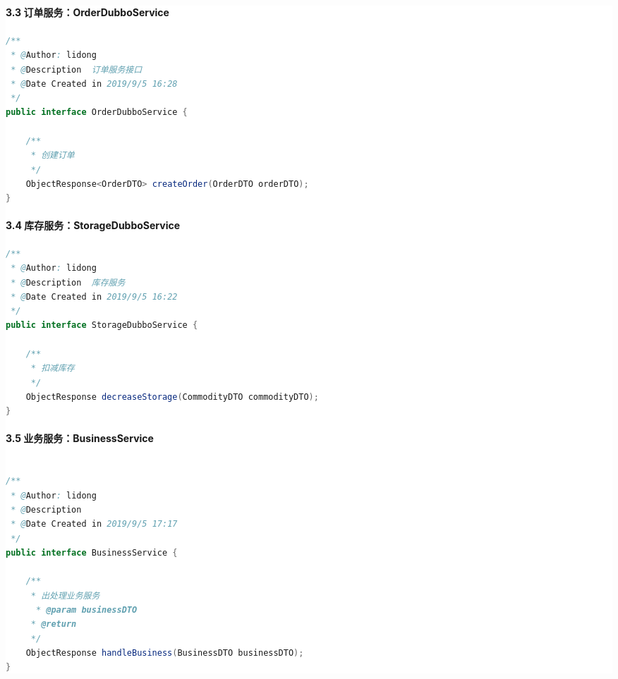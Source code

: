 #### 3.3 订单服务：OrderDubboService

```java
/**
 * @Author: lidong
 * @Description  订单服务接口
 * @Date Created in 2019/9/5 16:28
 */
public interface OrderDubboService {

    /**
     * 创建订单
     */
    ObjectResponse<OrderDTO> createOrder(OrderDTO orderDTO);
}
```

#### 3.4 库存服务：StorageDubboService

```java
/**
 * @Author: lidong
 * @Description  库存服务
 * @Date Created in 2019/9/5 16:22
 */
public interface StorageDubboService {

    /**
     * 扣减库存
     */
    ObjectResponse decreaseStorage(CommodityDTO commodityDTO);
}

```

#### 3.5 业务服务：BusinessService

```java

/**
 * @Author: lidong
 * @Description
 * @Date Created in 2019/9/5 17:17
 */
public interface BusinessService {

    /**
     * 出处理业务服务
      * @param businessDTO
     * @return
     */
    ObjectResponse handleBusiness(BusinessDTO businessDTO);
}
```
